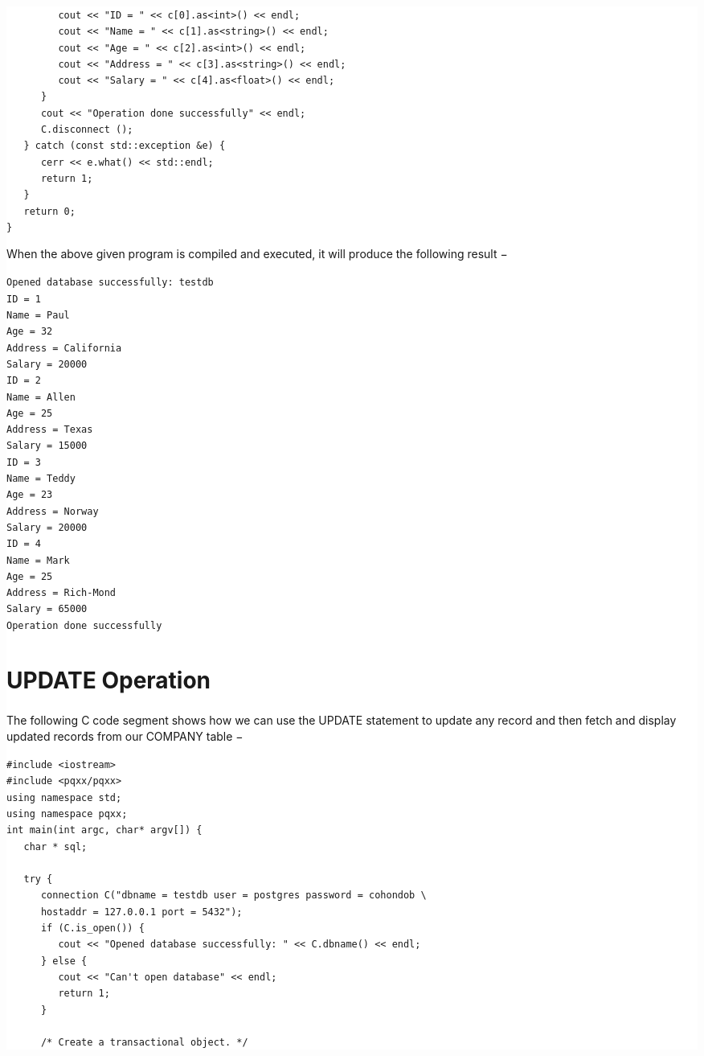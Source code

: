 ```
         cout << "ID = " << c[0].as<int>() << endl;
         cout << "Name = " << c[1].as<string>() << endl;
         cout << "Age = " << c[2].as<int>() << endl;
         cout << "Address = " << c[3].as<string>() << endl;
         cout << "Salary = " << c[4].as<float>() << endl;
      }
      cout << "Operation done successfully" << endl;
      C.disconnect ();
   } catch (const std::exception &e) {
      cerr << e.what() << std::endl;
      return 1;
   }
   return 0;
}
```
When the above given program is compiled and executed, it will produce the following result −
```
Opened database successfully: testdb
ID = 1
Name = Paul
Age = 32
Address = California
Salary = 20000
ID = 2
Name = Allen
Age = 25
Address = Texas
Salary = 15000
ID = 3
Name = Teddy
Age = 23
Address = Norway
Salary = 20000
ID = 4
Name = Mark
Age = 25
Address = Rich-Mond
Salary = 65000
Operation done successfully
```
# UPDATE Operation
The following C code segment shows how we can use the UPDATE statement to update any record and then fetch and display updated records from our COMPANY table −
```
#include <iostream>
#include <pqxx/pqxx> 
using namespace std;
using namespace pqxx;
int main(int argc, char* argv[]) {
   char * sql;
   
   try {
      connection C("dbname = testdb user = postgres password = cohondob \
      hostaddr = 127.0.0.1 port = 5432");
      if (C.is_open()) {
         cout << "Opened database successfully: " << C.dbname() << endl;
      } else {
         cout << "Can't open database" << endl;
         return 1;
      }
      
      /* Create a transactional object. */
```